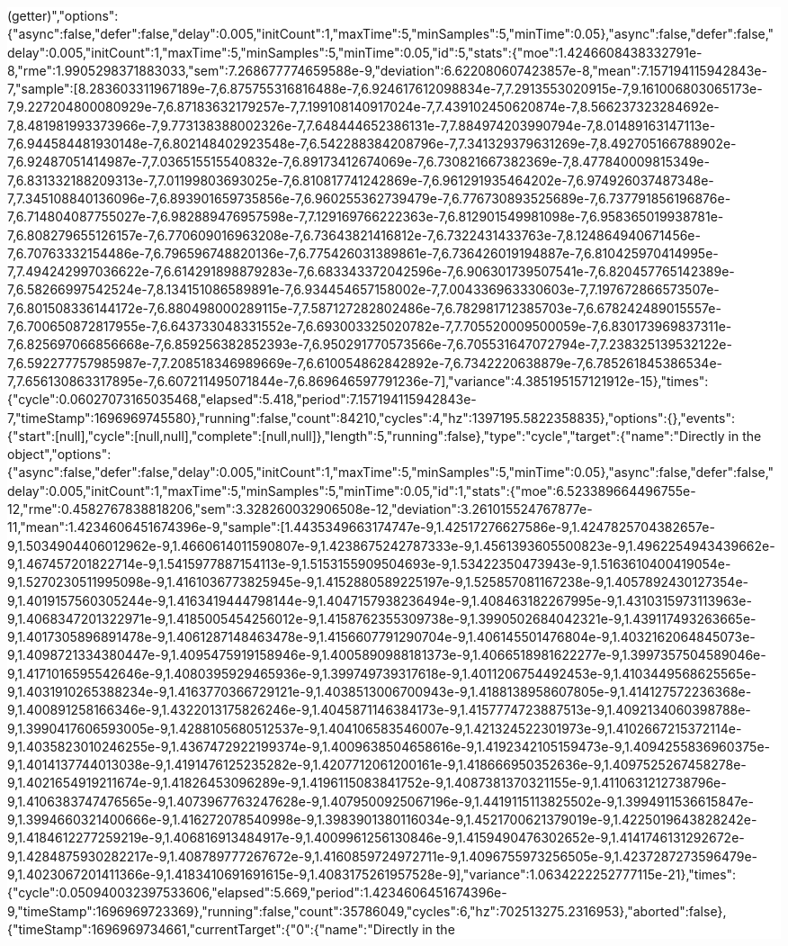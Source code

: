 (getter)\",\"options\":{\"async\":false,\"defer\":false,\"delay\":0.005,\"initCount\":1,\"maxTime\":5,\"minSamples\":5,\"minTime\":0.05},\"async\":false,\"defer\":false,\"delay\":0.005,\"initCount\":1,\"maxTime\":5,\"minSamples\":5,\"minTime\":0.05,\"id\":5,\"stats\":{\"moe\":1.4246608438332791e-8,\"rme\":1.9905298371883033,\"sem\":7.268677774659588e-9,\"deviation\":6.622080607423857e-8,\"mean\":7.157194115942843e-7,\"sample\":[8.283603311967189e-7,6.875755316816488e-7,6.924617612098834e-7,7.2913553020915e-7,9.161006803065173e-7,9.227204800080929e-7,6.87183632179257e-7,7.199108140917024e-7,7.439102450620874e-7,8.566237323284692e-7,8.481981993373966e-7,9.773138388002326e-7,7.648444652386131e-7,7.884974203990794e-7,8.01489163147113e-7,6.944584481930148e-7,6.802148402923548e-7,6.542288384208796e-7,7.341329379631269e-7,8.492705166788902e-7,6.92487051414987e-7,7.036515515540832e-7,6.89173412674069e-7,6.730821667382369e-7,8.477840009815349e-7,6.831332188209313e-7,7.01199803693025e-7,6.810817741242869e-7,6.961291935464202e-7,6.974926037487348e-7,7.345108840136096e-7,6.893901659735856e-7,6.960255362739479e-7,6.776730893525689e-7,6.737791856196876e-7,6.714804087755027e-7,6.982889476957598e-7,7.129169766222363e-7,6.812901549981098e-7,6.958365019938781e-7,6.808279655126157e-7,6.770609016963208e-7,6.73643821416812e-7,6.7322431433763e-7,8.124864940671456e-7,6.70763332154486e-7,6.796596748820136e-7,6.775426031389861e-7,6.736426019194887e-7,6.810425970414995e-7,7.494242997036622e-7,6.614291898879283e-7,6.683343372042596e-7,6.906301739507541e-7,6.820457765142389e-7,6.58266997542524e-7,8.134151086589891e-7,6.934454657158002e-7,7.004336963330603e-7,7.197672866573507e-7,6.801508336144172e-7,6.880498000289115e-7,7.587127282802486e-7,6.782981712385703e-7,6.678242489015557e-7,6.700650872817955e-7,6.643733048331552e-7,6.693003325020782e-7,7.705520009500059e-7,6.830173969837311e-7,6.825697066856668e-7,6.859256382852393e-7,6.950291770573566e-7,6.705531647072794e-7,7.238325139532122e-7,6.592277757985987e-7,7.208518346989669e-7,6.610054862842892e-7,6.7342220638879e-7,6.785261845386534e-7,7.656130863317895e-7,6.607211495071844e-7,6.869646597791236e-7],\"variance\":4.385195157121912e-15},\"times\":{\"cycle\":0.06027073165035468,\"elapsed\":5.418,\"period\":7.157194115942843e-7,\"timeStamp\":1696969745580},\"running\":false,\"count\":84210,\"cycles\":4,\"hz\":1397195.5822358835},\"options\":{},\"events\":{\"start\":[null],\"cycle\":[null,null],\"complete\":[null,null]},\"length\":5,\"running\":false},\"type\":\"cycle\",\"target\":{\"name\":\"Directly in the object\",\"options\":{\"async\":false,\"defer\":false,\"delay\":0.005,\"initCount\":1,\"maxTime\":5,\"minSamples\":5,\"minTime\":0.05},\"async\":false,\"defer\":false,\"delay\":0.005,\"initCount\":1,\"maxTime\":5,\"minSamples\":5,\"minTime\":0.05,\"id\":1,\"stats\":{\"moe\":6.523389664496755e-12,\"rme\":0.4582767838818206,\"sem\":3.328260032906508e-12,\"deviation\":3.261015524767877e-11,\"mean\":1.4234606451674396e-9,\"sample\":[1.4435349663174747e-9,1.42517276627586e-9,1.4247825704382657e-9,1.5034904406012962e-9,1.4660614011590807e-9,1.4238675242787333e-9,1.4561393605500823e-9,1.4962254943439662e-9,1.467457201822714e-9,1.5415977887154113e-9,1.5153155909504693e-9,1.53422350473943e-9,1.5163610400419054e-9,1.5270230511995098e-9,1.4161036773825945e-9,1.4152880589225197e-9,1.525857081167238e-9,1.4057892430127354e-9,1.4019157560305244e-9,1.4163419444798144e-9,1.4047157938236494e-9,1.408463182267995e-9,1.4310315973113963e-9,1.4068347201322971e-9,1.4185005454256012e-9,1.4158762355309738e-9,1.3990502684042321e-9,1.439117493263665e-9,1.4017305896891478e-9,1.4061287148463478e-9,1.4156607791290704e-9,1.406145501476804e-9,1.4032162064845073e-9,1.4098721334380447e-9,1.4095475919158946e-9,1.4005890988181373e-9,1.4066518981622277e-9,1.3997357504589046e-9,1.4171016595542646e-9,1.4080395929465936e-9,1.399749739317618e-9,1.4011206754492453e-9,1.4103449568625565e-9,1.4031910265388234e-9,1.4163770366729121e-9,1.4038513006700943e-9,1.4188138958607805e-9,1.414127572236368e-9,1.400891258166346e-9,1.4322013175826246e-9,1.4045871146384173e-9,1.4157774723887513e-9,1.4092134060398788e-9,1.3990417606593005e-9,1.4288105680512537e-9,1.404106583546007e-9,1.421324522301973e-9,1.4102667215372114e-9,1.4035823010246255e-9,1.4367472922199374e-9,1.4009638504658616e-9,1.4192342105159473e-9,1.4094255836960375e-9,1.4014137744013038e-9,1.4191476125235282e-9,1.4207712061200161e-9,1.418666950352636e-9,1.4097525267458278e-9,1.4021654919211674e-9,1.41826453096289e-9,1.4196115083841752e-9,1.4087381370321155e-9,1.4110631212738796e-9,1.4106383747476565e-9,1.4073967763247628e-9,1.4079500925067196e-9,1.4419115113825502e-9,1.3994911536615847e-9,1.3994660321400666e-9,1.416272078540998e-9,1.3983901380116034e-9,1.4521700621379019e-9,1.4225019643828242e-9,1.4184612277259219e-9,1.406816913484917e-9,1.4009961256130846e-9,1.4159490476302652e-9,1.4141746131292672e-9,1.4284875930282217e-9,1.408789777267672e-9,1.4160859724972711e-9,1.4096755973256505e-9,1.4237287273596479e-9,1.4023067201411366e-9,1.4183410691691615e-9,1.4083175261957528e-9],\"variance\":1.0634222252777115e-21},\"times\":{\"cycle\":0.050940032397533606,\"elapsed\":5.669,\"period\":1.4234606451674396e-9,\"timeStamp\":1696969723369},\"running\":false,\"count\":35786049,\"cycles\":6,\"hz\":702513275.2316953},\"aborted\":false},{\"timeStamp\":1696969734661,\"currentTarget\":{\"0\":{\"name\":\"Directly in the